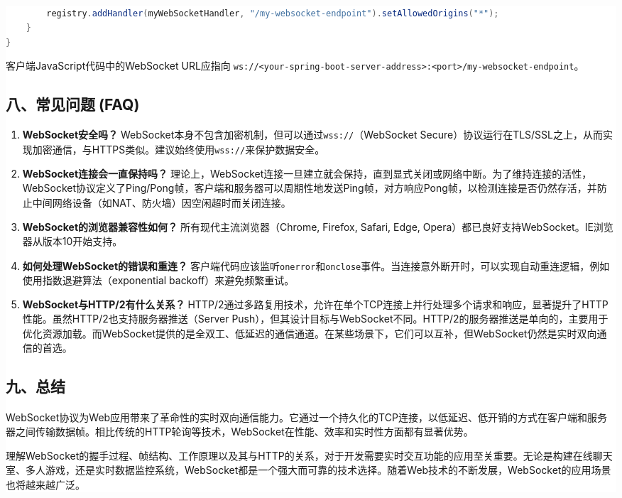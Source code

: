 ```java
        registry.addHandler(myWebSocketHandler, "/my-websocket-endpoint").setAllowedOrigins("*");
    }
}

```

客户端JavaScript代码中的WebSocket URL应指向 `ws://<your-spring-boot-server-address>:<port>/my-websocket-endpoint`。

## 八、常见问题 (FAQ)

1.  **WebSocket安全吗？**
    WebSocket本身不包含加密机制，但可以通过`wss://`（WebSocket Secure）协议运行在TLS/SSL之上，从而实现加密通信，与HTTPS类似。建议始终使用`wss://`来保护数据安全。

2.  **WebSocket连接会一直保持吗？**
    理论上，WebSocket连接一旦建立就会保持，直到显式关闭或网络中断。为了维持连接的活性，WebSocket协议定义了Ping/Pong帧，客户端和服务器可以周期性地发送Ping帧，对方响应Pong帧，以检测连接是否仍然存活，并防止中间网络设备（如NAT、防火墙）因空闲超时而关闭连接。

3.  **WebSocket的浏览器兼容性如何？**
    所有现代主流浏览器（Chrome, Firefox, Safari, Edge, Opera）都已良好支持WebSocket。IE浏览器从版本10开始支持。

4.  **如何处理WebSocket的错误和重连？**
    客户端代码应该监听`onerror`和`onclose`事件。当连接意外断开时，可以实现自动重连逻辑，例如使用指数退避算法（exponential backoff）来避免频繁重试。

5.  **WebSocket与HTTP/2有什么关系？**
    HTTP/2通过多路复用技术，允许在单个TCP连接上并行处理多个请求和响应，显著提升了HTTP性能。虽然HTTP/2也支持服务器推送（Server Push），但其设计目标与WebSocket不同。HTTP/2的服务器推送是单向的，主要用于优化资源加载。而WebSocket提供的是全双工、低延迟的通信通道。在某些场景下，它们可以互补，但WebSocket仍然是实时双向通信的首选。

## 九、总结

WebSocket协议为Web应用带来了革命性的实时双向通信能力。它通过一个持久化的TCP连接，以低延迟、低开销的方式在客户端和服务器之间传输数据帧。相比传统的HTTP轮询等技术，WebSocket在性能、效率和实时性方面都有显著优势。

理解WebSocket的握手过程、帧结构、工作原理以及其与HTTP的关系，对于开发需要实时交互功能的应用至关重要。无论是构建在线聊天室、多人游戏，还是实时数据监控系统，WebSocket都是一个强大而可靠的技术选择。随着Web技术的不断发展，WebSocket的应用场景也将越来越广泛。